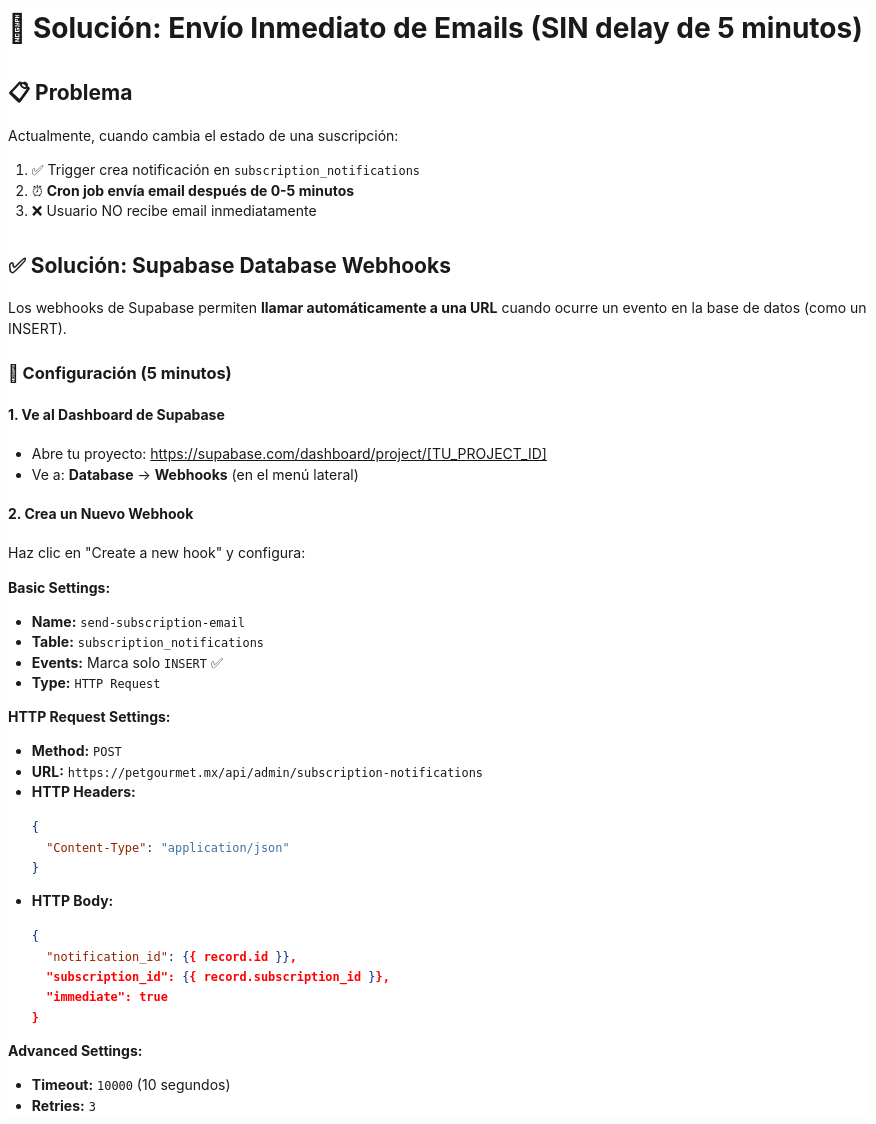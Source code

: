 # 🚀 Solución: Envío Inmediato de Emails (SIN delay de 5 minutos)

## 📋 Problema
Actualmente, cuando cambia el estado de una suscripción:
1. ✅ Trigger crea notificación en `subscription_notifications`
2. ⏰ **Cron job envía email después de 0-5 minutos**
3. ❌ Usuario NO recibe email inmediatamente

## ✅ Solución: Supabase Database Webhooks

Los webhooks de Supabase permiten **llamar automáticamente a una URL** cuando ocurre un evento en la base de datos (como un INSERT).

### 🎯 Configuración (5 minutos)

#### 1. Ve al Dashboard de Supabase
- Abre tu proyecto: https://supabase.com/dashboard/project/[TU_PROJECT_ID]
- Ve a: **Database** → **Webhooks** (en el menú lateral)

#### 2. Crea un Nuevo Webhook
Haz clic en "Create a new hook" y configura:

**Basic Settings:**
- **Name:** `send-subscription-email`
- **Table:** `subscription_notifications`
- **Events:** Marca solo `INSERT` ✅
- **Type:** `HTTP Request`

**HTTP Request Settings:**
- **Method:** `POST`
- **URL:** `https://petgourmet.mx/api/admin/subscription-notifications`
- **HTTP Headers:**
  ```json
  {
    "Content-Type": "application/json"
  }
  ```
- **HTTP Body:**
  ```json
  {
    "notification_id": {{ record.id }},
    "subscription_id": {{ record.subscription_id }},
    "immediate": true
  }
  ```

**Advanced Settings:**
- **Timeout:** `10000` (10 segundos)
- **Retries:** `3`
